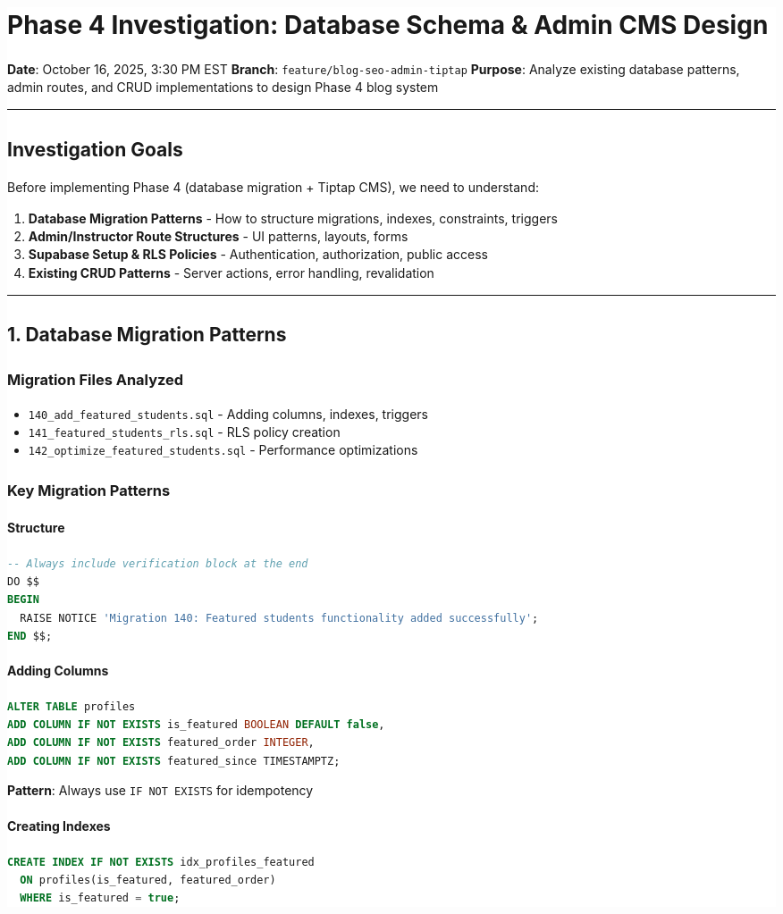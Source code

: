 # Phase 4 Investigation: Database Schema & Admin CMS Design

**Date**: October 16, 2025, 3:30 PM EST
**Branch**: `feature/blog-seo-admin-tiptap`
**Purpose**: Analyze existing database patterns, admin routes, and CRUD implementations to design Phase 4 blog system

---

## Investigation Goals

Before implementing Phase 4 (database migration + Tiptap CMS), we need to understand:

1. **Database Migration Patterns** - How to structure migrations, indexes, constraints, triggers
2. **Admin/Instructor Route Structures** - UI patterns, layouts, forms
3. **Supabase Setup & RLS Policies** - Authentication, authorization, public access
4. **Existing CRUD Patterns** - Server actions, error handling, revalidation

---

## 1. Database Migration Patterns

### Migration Files Analyzed

- `140_add_featured_students.sql` - Adding columns, indexes, triggers
- `141_featured_students_rls.sql` - RLS policy creation
- `142_optimize_featured_students.sql` - Performance optimizations

### Key Migration Patterns

#### Structure
```sql
-- Always include verification block at the end
DO $$
BEGIN
  RAISE NOTICE 'Migration 140: Featured students functionality added successfully';
END $$;
```

#### Adding Columns
```sql
ALTER TABLE profiles
ADD COLUMN IF NOT EXISTS is_featured BOOLEAN DEFAULT false,
ADD COLUMN IF NOT EXISTS featured_order INTEGER,
ADD COLUMN IF NOT EXISTS featured_since TIMESTAMPTZ;
```

**Pattern**: Always use `IF NOT EXISTS` for idempotency

#### Creating Indexes
```sql
CREATE INDEX IF NOT EXISTS idx_profiles_featured
  ON profiles(is_featured, featured_order)
  WHERE is_featured = true;
```

